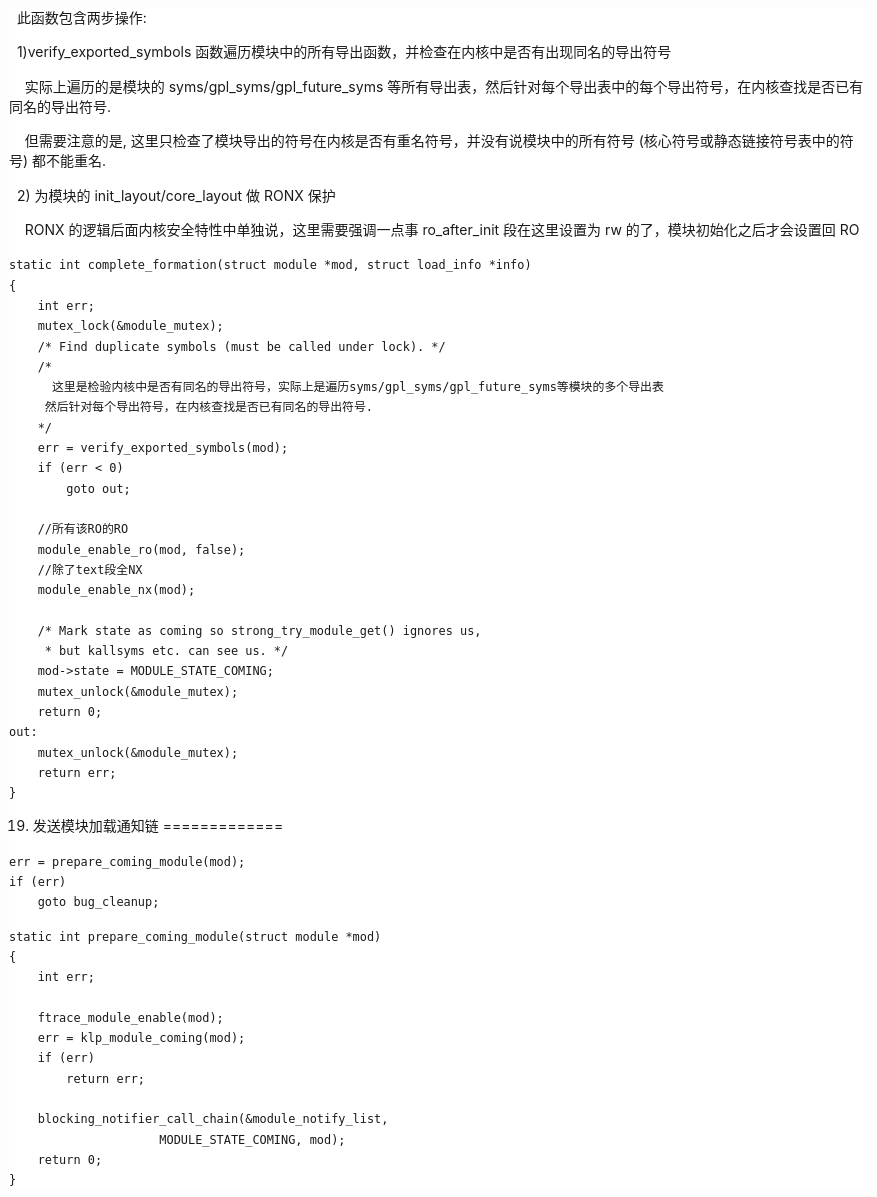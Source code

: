   此函数包含两步操作:

  1)verify_exported_symbols 函数遍历模块中的所有导出函数，并检查在内核中是否有出现同名的导出符号

    实际上遍历的是模块的 syms/gpl_syms/gpl_future_syms 等所有导出表，然后针对每个导出表中的每个导出符号，在内核查找是否已有同名的导出符号.

    但需要注意的是, 这里只检查了模块导出的符号在内核是否有重名符号，并没有说模块中的所有符号 (核心符号或静态链接符号表中的符号) 都不能重名.

  2) 为模块的 init_layout/core_layout 做 RONX 保护

    RONX 的逻辑后面内核安全特性中单独说，这里需要强调一点事 ro_after_init 段在这里设置为 rw 的了，模块初始化之后才会设置回 RO

```
static int complete_formation(struct module *mod, struct load_info *info)
{
    int err;
    mutex_lock(&module_mutex);
    /* Find duplicate symbols (must be called under lock). */
    /*
      这里是检验内核中是否有同名的导出符号，实际上是遍历syms/gpl_syms/gpl_future_syms等模块的多个导出表
     然后针对每个导出符号，在内核查找是否已有同名的导出符号.
    */
    err = verify_exported_symbols(mod);
    if (err < 0)
        goto out;
  
    //所有该RO的RO
    module_enable_ro(mod, false);
    //除了text段全NX
    module_enable_nx(mod);
  
    /* Mark state as coming so strong_try_module_get() ignores us,
     * but kallsyms etc. can see us. */
    mod->state = MODULE_STATE_COMING;
    mutex_unlock(&module_mutex);
    return 0;
out:
    mutex_unlock(&module_mutex);
    return err;
}

```

19. 发送模块加载通知链
=============

```
err = prepare_coming_module(mod);
if (err)
    goto bug_cleanup;

```

```
static int prepare_coming_module(struct module *mod)
{
    int err;
  
    ftrace_module_enable(mod);
    err = klp_module_coming(mod);
    if (err)
        return err;
  
    blocking_notifier_call_chain(&module_notify_list,
                     MODULE_STATE_COMING, mod);
    return 0;
}

```